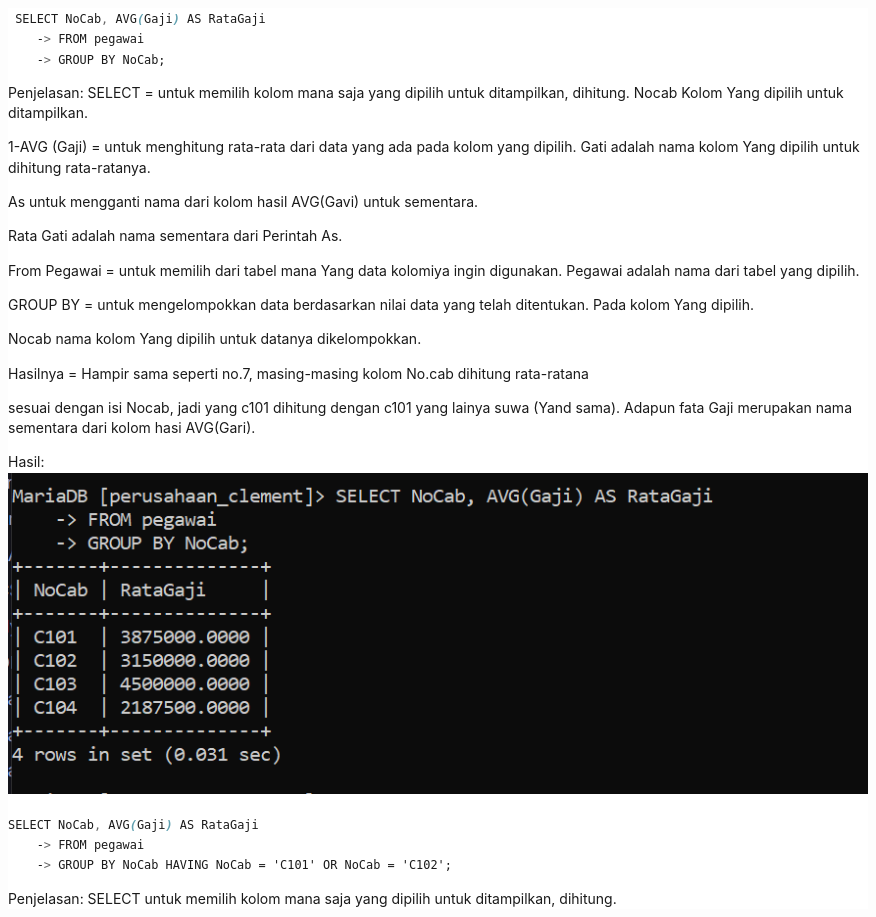 ```css
 SELECT NoCab, AVG(Gaji) AS RataGaji
    -> FROM pegawai
    -> GROUP BY NoCab;
```
Penjelasan:
SELECT = untuk memilih kolom mana saja yang dipilih untuk ditampilkan, dihitung. Nocab Kolom Yang dipilih untuk ditampilkan.

1-AVG (Gaji) = untuk menghitung rata-rata dari data yang ada pada kolom yang dipilih. Gati adalah nama kolom Yang dipilih untuk dihitung rata-ratanya.

As untuk mengganti nama dari kolom hasil AVG(Gavi) untuk sementara.

Rata Gati adalah nama sementara dari Perintah As.

From Pegawai = untuk memilih dari tabel mana Yang data kolomiya ingin digunakan. Pegawai adalah nama dari tabel yang dipilih.

GROUP BY = untuk mengelompokkan data berdasarkan nilai data yang telah ditentukan. Pada kolom Yang dipilih.

Nocab nama kolom Yang dipilih untuk datanya dikelompokkan.

Hasilnya = Hampir sama seperti no.7, masing-masing kolom No.cab dihitung rata-ratana

sesuai dengan isi Nocab, jadi yang c101 dihitung dengan c101 yang lainya suwa (Yand sama). Adapun fata Gaji merupakan nama sementara dari kolom hasi AVG(Gari).

Hasil:
![](asset/19.PNG)

```css
SELECT NoCab, AVG(Gaji) AS RataGaji
    -> FROM pegawai
    -> GROUP BY NoCab HAVING NoCab = 'C101' OR NoCab = 'C102';
```
Penjelasan:
SELECT untuk memilih kolom mana saja yang dipilih untuk ditampilkan, dihitung.
